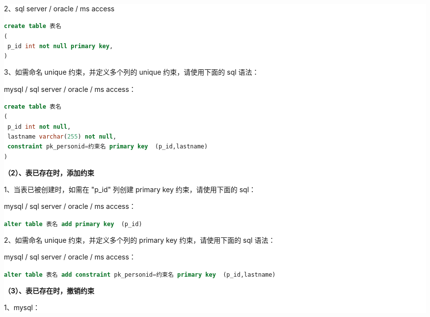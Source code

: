 
2、sql server / oracle / ms access



```sql
create table 表名
(
 p_id int not null primary key,
)
```



3、如需命名 unique 约束，并定义多个列的 unique 约束，请使用下面的 sql 语法：



mysql / sql server / oracle / ms access：



```sql
create table 表名
(
 p_id int not null,
 lastname varchar(255) not null,
 constraint pk_personid=约束名 primary key  (p_id,lastname)
)
```



**（2）、表已存在时，添加约束**



1、当表已被创建时，如需在 "p_id" 列创建 primary key 约束，请使用下面的 sql：



mysql / sql server / oracle / ms access：



```sql
alter table 表名 add primary key  (p_id)
```



2、如需命名 unique 约束，并定义多个列的 primary key 约束，请使用下面的 sql 语法：



mysql / sql server / oracle / ms access：



```sql
alter table 表名 add constraint pk_personid=约束名 primary key  (p_id,lastname)
```



**（3）、表已存在时，撤销约束**



1、mysql：
